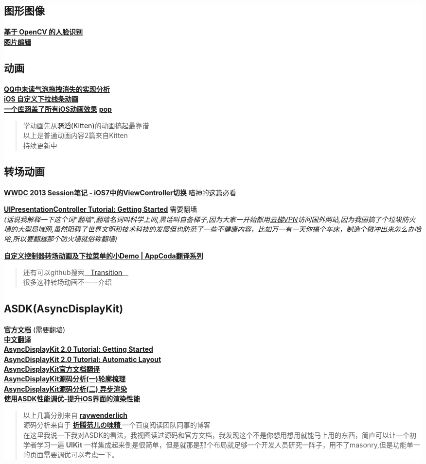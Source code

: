 
图形图像
--
__[基于 OpenCV 的人脸识别](https://www.objccn.io/issue-21-9/)__  
__[图片编辑](https://github.com/3tinkers/TKImageView)__


动画
--

__[QQ中未读气泡拖拽消失的实现分析](http://kittenyang.com/drawablebubble/)__  
__[iOS 自定义下拉线条动画](http://kittenyang.com/curvelineanimation/)__  
__[一个库涵盖了所有iOS动画效果](https://github.com/sunyazhou13/Animations)__
__[pop](https://github.com/facebook/pop)__

> 学动画先从[骑滔(Kitten)](http://kittenyang.com/)的动画搞起最靠谱  
> 以上是普通动画内容2篇来自Kitten  
> 持续更新中


转场动画
--


__[WWDC 2013 Session笔记 - iOS7中的ViewController切换]()__ 喵神的这篇必看  

__[UIPresentationController Tutorial: Getting Started](https://www.raywenderlich.com/139277/uipresentationcontroller-tutorial-getting-started)__ 需要翻墙  
*(话说我解释一下这个词"翻墙",翻墙名词叫科学上网,黑话叫自备梯子,因为大家一开始都用[云梯VPN](https://www.yuntipub.com/)访问国外网站,因为我国搞了个垃圾防火墙的大型局域网,虽然阻碍了世界文明和技术科技的发展但也防范了一些不健康内容，比如万一有一天你搞个车床，制造个微冲出来怎么办哈哈,所以要翻越那个防火墙就俗称翻墙)*  

__[自定义控制器转场动画及下拉菜单的小Demo | AppCoda翻译系列](http://wxgbridgeq.github.io/blog/2015/08/10/custom-transition-animation/)__

>还有可以github搜索__[Transition](https://github.com/search?l=Objective-C&o=desc&q=Transition&s=stars&type=Repositories&utf8=%E2%9C%93)__  
>很多这种转场动画不一一介绍


ASDK(AsyncDisplayKit)
--

__[官方文档](http://asyncdisplaykit.org/)__ (需要翻墙)  
__[中文翻译](http://reactnative.cn/docs/0.46/getting-started.html)__  
__[AsyncDisplayKit 2.0 Tutorial: Getting Started](https://www.raywenderlich.com/124311/asyncdisplaykit-2-0-tutorial-getting-started)__  
__[AsyncDisplayKit 2.0 Tutorial: Automatic Layout](https://www.raywenderlich.com/124696/asyncdisplaykit-2-0-tutorial-automatic-layout)__  
__[AsyncDisplayKit官方文档翻译](http://awhisper.github.io/2016/05/04/AsyncDisplayKit%E5%AE%98%E6%96%B9%E6%96%87%E6%A1%A3%E7%BF%BB%E8%AF%91/)__  
__[AsyncDisplayKit源码分析(一)轮廓梳理](http://awhisper.github.io/2016/05/06/AsyncDisplayKit%E6%BA%90%E7%A0%81%E5%88%86%E6%9E%90/)__  
__[AsyncDisplayKit源码分析(二) 异步渲染](http://awhisper.github.io/2016/12/16/AysncDisplayKit%E5%88%86%E6%9E%90-%E4%BA%8C/)__  
__[使用ASDK性能调优-提升iOS界面的渲染性能](http://draveness.me/asdk-rendering/)__


> 以上几篇分别来自 __[raywenderlich](https://www.raywenderlich.com/)__  
> 源码分析来自于 __[折腾范儿の味精
> ](http://awhisper.github.io/)__ 一个百度阅读团队同事的博客  
> 在这里我说一下我对ASDK的看法，我视图读过源码和官方文档，我发现这个不是你想用想用就能马上用的东西，简直可以让一个初学者学习一遍 **UIKit** 一样集成起来倒是很简单，但是就那是那个布局就足够一个开发人员研究一阵子，用不了masonry,但是功能单一的页面需要调优可以考虑一下。
